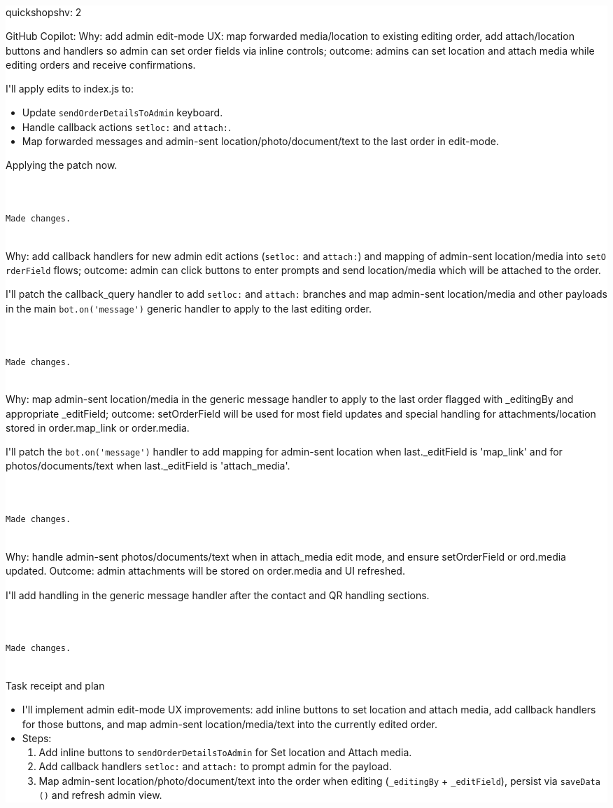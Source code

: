 quickshopshv: 2

GitHub Copilot: Why: add admin edit-mode UX: map forwarded media/location to existing editing order, add attach/location buttons and handlers so admin can set order fields via inline controls; outcome: admins can set location and attach media while editing orders and receive confirmations.

I'll apply edits to index.js to:
- Update `sendOrderDetailsToAdmin` keyboard.
- Handle callback actions `setloc:` and `attach:`.
- Map forwarded messages and admin-sent location/photo/document/text to the last order in edit-mode.

Applying the patch now. 
```


Made changes.


```
Why: add callback handlers for new admin edit actions (`setloc:` and `attach:`) and mapping of admin-sent location/media into `setOrderField` flows; outcome: admin can click buttons to enter prompts and send location/media which will be attached to the order.

I'll patch the callback_query handler to add `setloc:` and `attach:` branches and map admin-sent location/media and other payloads in the main `bot.on('message')` generic handler to apply to the last editing order. 
```


Made changes.


```
Why: map admin-sent location/media in the generic message handler to apply to the last order flagged with _editingBy and appropriate _editField; outcome: setOrderField will be used for most field updates and special handling for attachments/location stored in order.map_link or order.media.

I'll patch the `bot.on('message')` handler to add mapping for admin-sent location when last._editField is 'map_link' and for photos/documents/text when last._editField is 'attach_media'. 
```


Made changes.


```
Why: handle admin-sent photos/documents/text when in attach_media edit mode, and ensure setOrderField or ord.media updated. Outcome: admin attachments will be stored on order.media and UI refreshed.

I'll add handling in the generic message handler after the contact and QR handling sections. 
```


Made changes.


```
Task receipt and plan
- I'll implement admin edit-mode UX improvements: add inline buttons to set location and attach media, add callback handlers for those buttons, and map admin-sent location/media/text into the currently edited order.
- Steps:
  1. Add inline buttons to `sendOrderDetailsToAdmin` for Set location and Attach media.
  2. Add callback handlers `setloc:` and `attach:` to prompt admin for the payload.
  3. Map admin-sent location/photo/document/text into the order when editing (`_editingBy` + `_editField`), persist via `saveData()` and refresh admin view.
